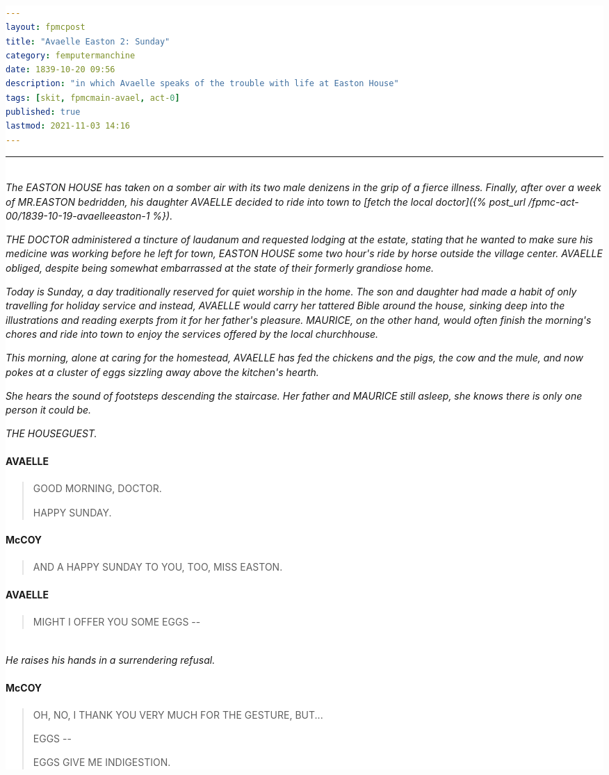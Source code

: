 ```yaml
---
layout: fpmcpost
title: "Avaelle Easton 2: Sunday"
category: femputermanchine
date: 1839-10-20 09:56
description: "in which Avaelle speaks of the trouble with life at Easton House"
tags: [skit, fpmcmain-avael, act-0]
published: true
lastmod: 2021-11-03 14:16
---
```

[//]: # ( 10/20/21  -added)
[//]: # ( 10/20/21  -avaelles bible is the isaiah thomas illustrated edition)
[//]: # ( 10/26/21  -formatting updated)
[//]: # ( 11/03/21  -title added)

*****
<br/><i>The EASTON HOUSE has taken on a somber air with its two male denizens in the grip of a fierce illness. Finally, after over a week of MR.EASTON bedridden, his daughter AVAELLE decided to ride into town to [fetch the local doctor]({% post_url /fpmc-act-00/1839-10-19-avaelleeaston-1 %}).</i>

<i>THE DOCTOR administered a tincture of laudanum and requested lodging at the estate, stating that he wanted to make sure his medicine was working before he left for town, EASTON HOUSE some two hour's ride by horse outside the village center. AVAELLE obliged, despite being somewhat embarrassed at the state of their formerly grandiose home.</i>

<i>Today is Sunday, a day traditionally reserved for quiet worship in the home. The son and daughter had made a habit of only travelling for holiday service and instead, AVAELLE would carry her tattered Bible around the house, sinking deep into the illustrations and reading exerpts from it for her father's pleasure. MAURICE, on the other hand, would often finish the morning's chores and ride into town to enjoy the services offered by the local churchhouse.</i>

<i>This morning, alone at caring for the homestead, AVAELLE has fed the chickens and the pigs, the cow and the mule, and now pokes at a cluster of eggs sizzling away above the kitchen's hearth.</i>

<i>She hears the sound of footsteps descending the staircase. Her father and MAURICE still asleep, she knows there is only one person it could be.</i>

<i>THE HOUSEGUEST.</i>

#### AVAELLE ####

> GOOD MORNING, DOCTOR.
>
> HAPPY SUNDAY.

#### McCOY ####

> AND A HAPPY SUNDAY TO YOU, TOO, MISS EASTON.

#### AVAELLE ####

> MIGHT I OFFER YOU SOME EGGS --

<br/><I>He raises his hands in a surrendering refusal.</i>

#### McCOY ####

> OH, NO, I THANK YOU VERY MUCH FOR THE GESTURE, BUT...
>
> EGGS --
>
> EGGS GIVE ME INDIGESTION.
